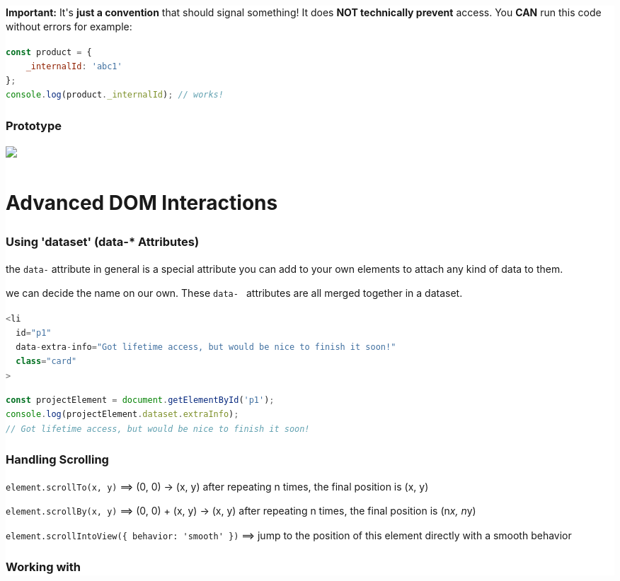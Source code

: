 **Important:** It's **just a convention** that should signal something! It does **NOT technically prevent** access. You **CAN** run this code without errors for example:

```js
const product = {
    _internalId: 'abc1'
};
console.log(product._internalId); // works!
```

### Prototype

![](https://tva1.sinaimg.cn/large/008i3skNly1gsxkvoa59fj30jg09p74v.jpg)

# Advanced DOM Interactions

### Using 'dataset' (data-* Attributes)

the `data-` attribute in general is a special attribute you can add to your own elements to attach any kind of data to them.

we can decide the name on our own. These `data- ` attributes are all merged together in a dataset.

```js
<li
  id="p1"
  data-extra-info="Got lifetime access, but would be nice to finish it soon!"
  class="card"
>
```

```js
const projectElement = document.getElementById('p1');
console.log(projectElement.dataset.extraInfo);
// Got lifetime access, but would be nice to finish it soon!
```

### Handling Scrolling

`element.scrollTo(x, y)`   ==> (0, 0) -> (x, y)   after repeating n times, the final position is (x, y)

`element.scrollBy(x, y)`   ==> (0, 0) + (x, y) -> (x, y) after repeating n times, the final position is (n*x, n*y)

`element.scrollIntoView({ behavior: 'smooth' })`  ==> jump to the position of this element directly with a smooth behavior

### Working with <template> Tags

```html
// HTML
<template id="tooltip">
  <h2>More Info</h2>
  <p></p>
</template>
```
